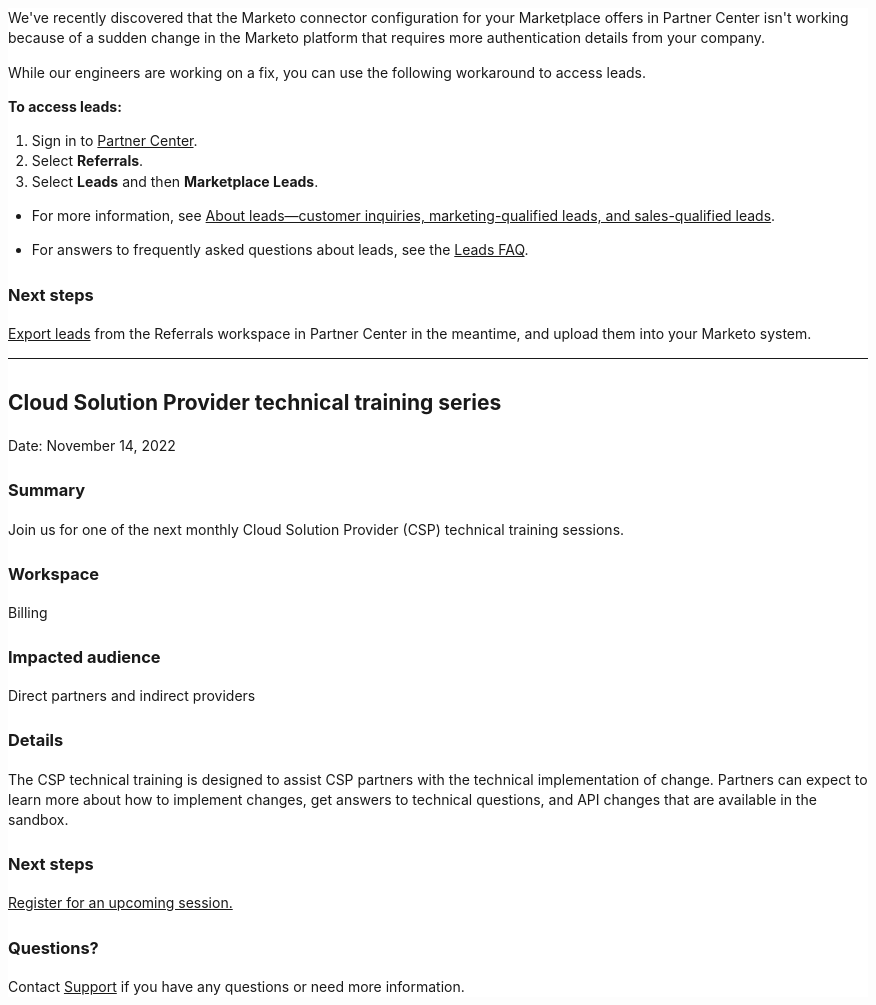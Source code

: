 We've recently discovered that the Marketo connector configuration for your Marketplace offers in Partner Center isn't working because of a sudden change in the Marketo platform that requires more authentication details from your company.

While our engineers are working on a fix, you can use the following workaround to access leads.

**To access leads:**

1. Sign in to [Partner Center](https://partner.microsoft.com/dashboard/home).
2. Select **Referrals**.
3. Select **Leads** and then **Marketplace Leads**.

* For more information, see [About leads—customer inquiries, marketing-qualified leads, and sales-qualified leads](../manage-leads.md).

* For answers to frequently asked questions about leads, see the [Leads FAQ](../leads-faq.yml).

### Next steps

[Export leads](../manage-leads.md#exporting-leads) from the Referrals workspace in Partner Center in the meantime, and upload them into your Marketo system.

___

## <a name="22"></a> Cloud Solution Provider technical training series

Date: November 14, 2022

### Summary

Join us for one of the next monthly Cloud Solution Provider (CSP) technical training sessions.

### Workspace

Billing

### Impacted audience

Direct partners and indirect providers

### Details

The CSP technical training is designed to assist CSP partners with the technical implementation of change. Partners can expect to learn more about how to implement changes, get answers to technical questions, and API changes that are available in the sandbox.

### Next steps

[Register for an upcoming session.](https://globalpbocomm.eventbuilder.com/CSPTechnicalTraining?source=PCA)

### Questions?

Contact [Support](https://partner.microsoft.com/dashboard/v2/support/servicerequests/create?category=csp) if you have any questions or need more information.
